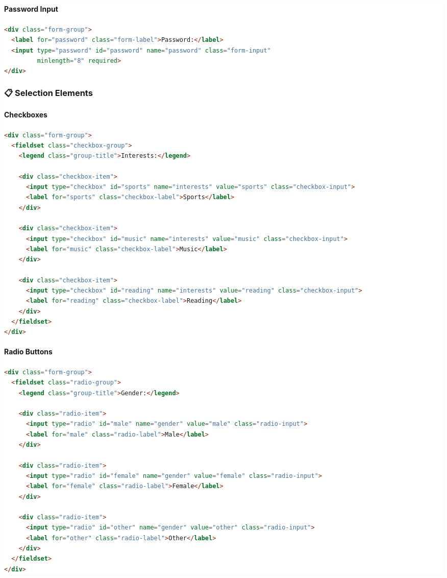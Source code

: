 #### **Password Input**
```html
<div class="form-group">
  <label for="password" class="form-label">Password:</label>
  <input type="password" id="password" name="password" class="form-input" 
         minlength="8" required>
</div>
```

### 📋 **Selection Elements**

#### **Checkboxes**
```html
<div class="form-group">
  <fieldset class="checkbox-group">
    <legend class="group-title">Interests:</legend>
    
    <div class="checkbox-item">
      <input type="checkbox" id="sports" name="interests" value="sports" class="checkbox-input">
      <label for="sports" class="checkbox-label">Sports</label>
    </div>
    
    <div class="checkbox-item">
      <input type="checkbox" id="music" name="interests" value="music" class="checkbox-input">
      <label for="music" class="checkbox-label">Music</label>
    </div>
    
    <div class="checkbox-item">
      <input type="checkbox" id="reading" name="interests" value="reading" class="checkbox-input">
      <label for="reading" class="checkbox-label">Reading</label>
    </div>
  </fieldset>
</div>
```

#### **Radio Buttons**
```html
<div class="form-group">
  <fieldset class="radio-group">
    <legend class="group-title">Gender:</legend>
    
    <div class="radio-item">
      <input type="radio" id="male" name="gender" value="male" class="radio-input">
      <label for="male" class="radio-label">Male</label>
    </div>
    
    <div class="radio-item">
      <input type="radio" id="female" name="gender" value="female" class="radio-input">
      <label for="female" class="radio-label">Female</label>
    </div>
    
    <div class="radio-item">
      <input type="radio" id="other" name="gender" value="other" class="radio-input">
      <label for="other" class="radio-label">Other</label>
    </div>
  </fieldset>
</div>
```
